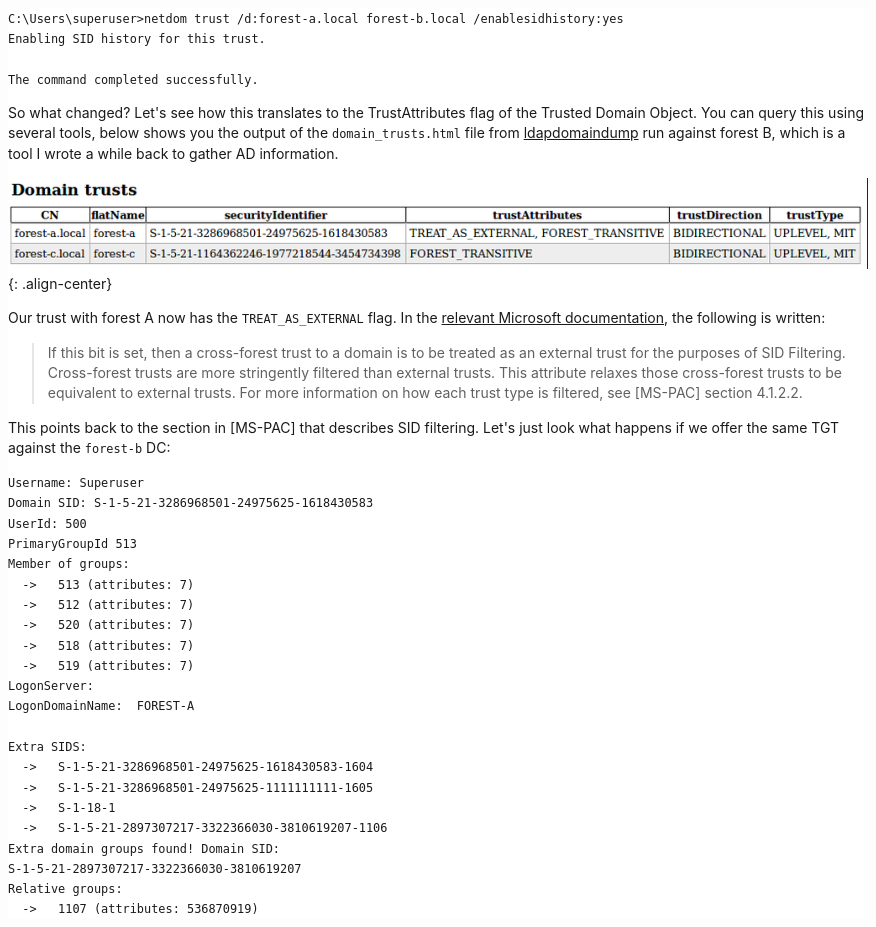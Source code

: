 ```
C:\Users\superuser>netdom trust /d:forest-a.local forest-b.local /enablesidhistory:yes
Enabling SID history for this trust.

The command completed successfully.
```

So what changed? Let's see how this translates to the TrustAttributes flag of the Trusted Domain Object. You can query this using several tools, below shows you the output of the `domain_trusts.html` file from [ldapdomaindump](https://github.com/dirkjanm/ldapdomaindump) run against forest B, which is a tool I wrote a while back to gather AD information.

![trust flags for forest-b](/assets/img/foresttrusts/trustflags.png){: .align-center}

Our trust with forest A now has the `TREAT_AS_EXTERNAL` flag. In the [relevant Microsoft documentation](https://msdn.microsoft.com/en-us/library/cc223779.aspx), the following is written:

> If this bit is set, then a cross-forest trust to a domain is to be treated as an external trust for the purposes of SID Filtering. Cross-forest trusts are more stringently filtered than external trusts. This attribute relaxes those cross-forest trusts to be equivalent to external trusts. For more information on how each trust type is filtered, see [MS-PAC] section 4.1.2.2.

This points back to the section in [MS-PAC] that describes SID filtering. Let's just look what happens if we offer the same TGT against the `forest-b` DC:

```
Username: Superuser
Domain SID: S-1-5-21-3286968501-24975625-1618430583
UserId: 500
PrimaryGroupId 513
Member of groups:
  ->   513 (attributes: 7)
  ->   512 (attributes: 7)
  ->   520 (attributes: 7)
  ->   518 (attributes: 7)
  ->   519 (attributes: 7)
LogonServer:  
LogonDomainName:  FOREST-A

Extra SIDS:
  ->   S-1-5-21-3286968501-24975625-1618430583-1604
  ->   S-1-5-21-3286968501-24975625-1111111111-1605
  ->   S-1-18-1
  ->   S-1-5-21-2897307217-3322366030-3810619207-1106
Extra domain groups found! Domain SID:
S-1-5-21-2897307217-3322366030-3810619207
Relative groups:
  ->   1107 (attributes: 536870919)
```
